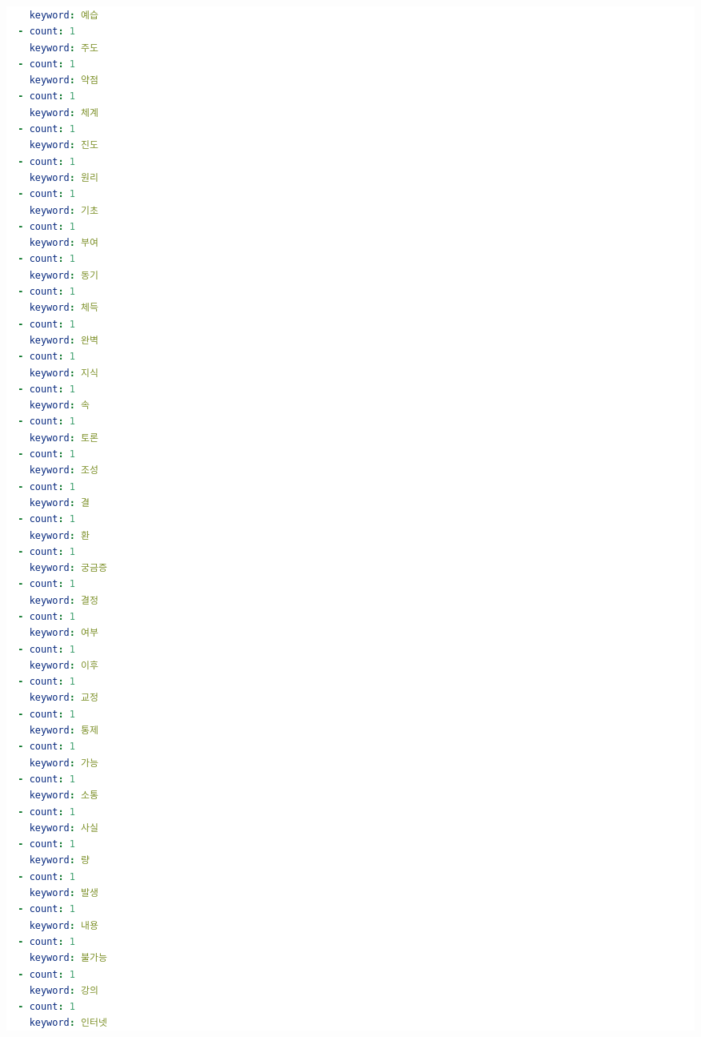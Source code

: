 ```yaml
    keyword: 예습
  - count: 1
    keyword: 주도
  - count: 1
    keyword: 약점
  - count: 1
    keyword: 체계
  - count: 1
    keyword: 진도
  - count: 1
    keyword: 원리
  - count: 1
    keyword: 기초
  - count: 1
    keyword: 부여
  - count: 1
    keyword: 동기
  - count: 1
    keyword: 체득
  - count: 1
    keyword: 완벽
  - count: 1
    keyword: 지식
  - count: 1
    keyword: 속
  - count: 1
    keyword: 토론
  - count: 1
    keyword: 조성
  - count: 1
    keyword: 결
  - count: 1
    keyword: 환
  - count: 1
    keyword: 궁금증
  - count: 1
    keyword: 결정
  - count: 1
    keyword: 여부
  - count: 1
    keyword: 이후
  - count: 1
    keyword: 교정
  - count: 1
    keyword: 통제
  - count: 1
    keyword: 가능
  - count: 1
    keyword: 소통
  - count: 1
    keyword: 사실
  - count: 1
    keyword: 량
  - count: 1
    keyword: 발생
  - count: 1
    keyword: 내용
  - count: 1
    keyword: 불가능
  - count: 1
    keyword: 강의
  - count: 1
    keyword: 인터넷
```